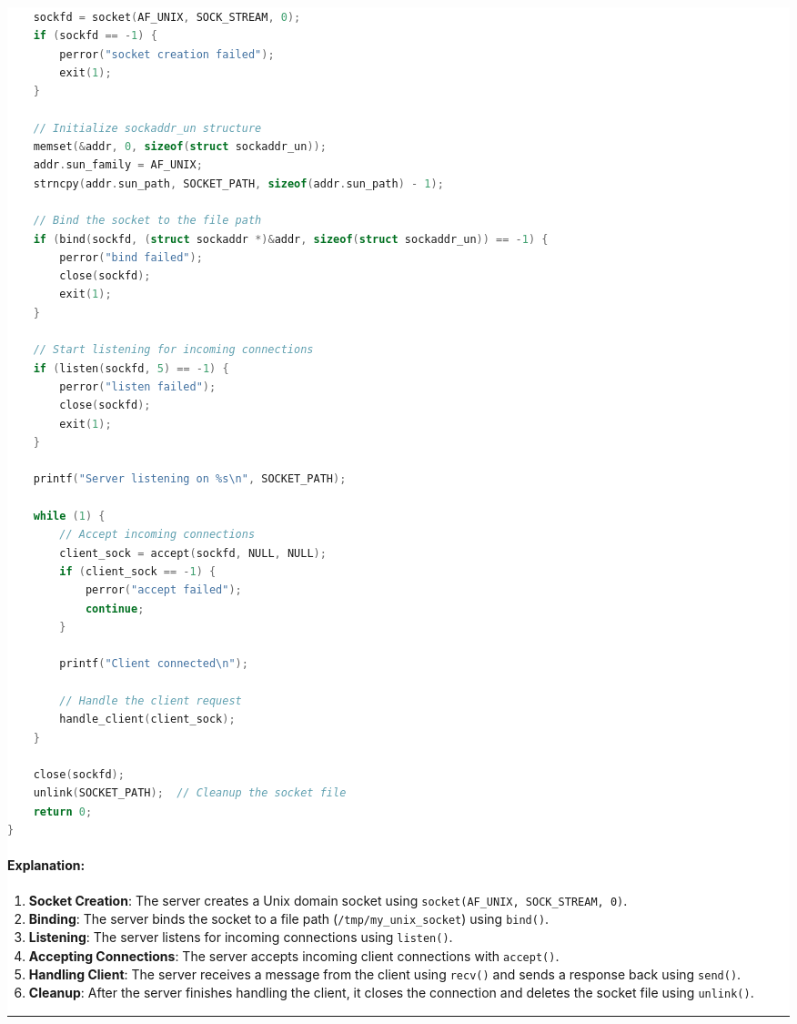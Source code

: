 ```c
    sockfd = socket(AF_UNIX, SOCK_STREAM, 0);
    if (sockfd == -1) {
        perror("socket creation failed");
        exit(1);
    }

    // Initialize sockaddr_un structure
    memset(&addr, 0, sizeof(struct sockaddr_un));
    addr.sun_family = AF_UNIX;
    strncpy(addr.sun_path, SOCKET_PATH, sizeof(addr.sun_path) - 1);

    // Bind the socket to the file path
    if (bind(sockfd, (struct sockaddr *)&addr, sizeof(struct sockaddr_un)) == -1) {
        perror("bind failed");
        close(sockfd);
        exit(1);
    }

    // Start listening for incoming connections
    if (listen(sockfd, 5) == -1) {
        perror("listen failed");
        close(sockfd);
        exit(1);
    }

    printf("Server listening on %s\n", SOCKET_PATH);

    while (1) {
        // Accept incoming connections
        client_sock = accept(sockfd, NULL, NULL);
        if (client_sock == -1) {
            perror("accept failed");
            continue;
        }

        printf("Client connected\n");

        // Handle the client request
        handle_client(client_sock);
    }

    close(sockfd);
    unlink(SOCKET_PATH);  // Cleanup the socket file
    return 0;
}
```

#### **Explanation**:
1. **Socket Creation**: The server creates a Unix domain socket using `socket(AF_UNIX, SOCK_STREAM, 0)`.
2. **Binding**: The server binds the socket to a file path (`/tmp/my_unix_socket`) using `bind()`.
3. **Listening**: The server listens for incoming connections using `listen()`.
4. **Accepting Connections**: The server accepts incoming client connections with `accept()`.
5. **Handling Client**: The server receives a message from the client using `recv()` and sends a response back using `send()`.
6. **Cleanup**: After the server finishes handling the client, it closes the connection and deletes the socket file using `unlink()`.

---